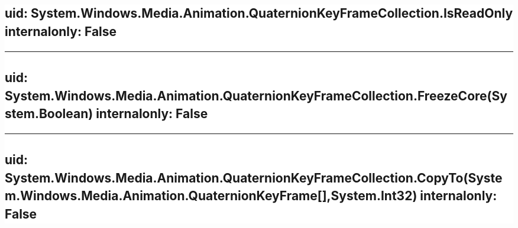 uid: System.Windows.Media.Animation.QuaternionKeyFrameCollection.IsReadOnly
internalonly: False
---

---
uid: System.Windows.Media.Animation.QuaternionKeyFrameCollection.FreezeCore(System.Boolean)
internalonly: False
---

---
uid: System.Windows.Media.Animation.QuaternionKeyFrameCollection.CopyTo(System.Windows.Media.Animation.QuaternionKeyFrame[],System.Int32)
internalonly: False
---
